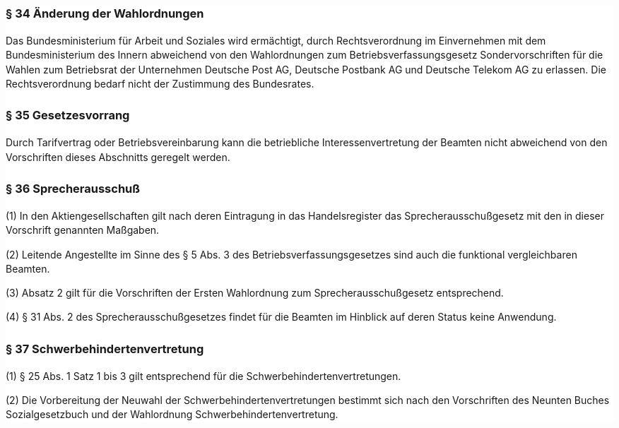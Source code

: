 ### § 34 Änderung der Wahlordnungen

Das Bundesministerium für Arbeit und Soziales wird ermächtigt, durch
Rechtsverordnung im Einvernehmen mit dem Bundesministerium des Innern
abweichend von den Wahlordnungen zum Betriebsverfassungsgesetz
Sondervorschriften für die Wahlen zum Betriebsrat der Unternehmen
Deutsche Post AG, Deutsche Postbank AG und Deutsche Telekom AG zu
erlassen. Die Rechtsverordnung bedarf nicht der Zustimmung des
Bundesrates.

### § 35 Gesetzesvorrang

Durch Tarifvertrag oder Betriebsvereinbarung kann die betriebliche
Interessenvertretung der Beamten nicht abweichend von den Vorschriften
dieses Abschnitts geregelt werden.

### § 36 Sprecherausschuß

(1) In den Aktiengesellschaften gilt nach deren Eintragung in das
Handelsregister das Sprecherausschußgesetz mit den in dieser
Vorschrift genannten Maßgaben.

(2) Leitende Angestellte im Sinne des § 5 Abs. 3 des
Betriebsverfassungsgesetzes sind auch die funktional vergleichbaren
Beamten.

(3) Absatz 2 gilt für die Vorschriften der Ersten Wahlordnung zum
Sprecherausschußgesetz entsprechend.

(4) § 31 Abs. 2 des Sprecherausschußgesetzes findet für die Beamten im
Hinblick auf deren Status keine Anwendung.

### § 37 Schwerbehindertenvertretung

(1) § 25 Abs. 1 Satz 1 bis 3 gilt entsprechend für die
Schwerbehindertenvertretungen.

(2) Die Vorbereitung der Neuwahl der Schwerbehindertenvertretungen
bestimmt sich nach den Vorschriften des Neunten Buches
Sozialgesetzbuch und der Wahlordnung Schwerbehindertenvertretung.

